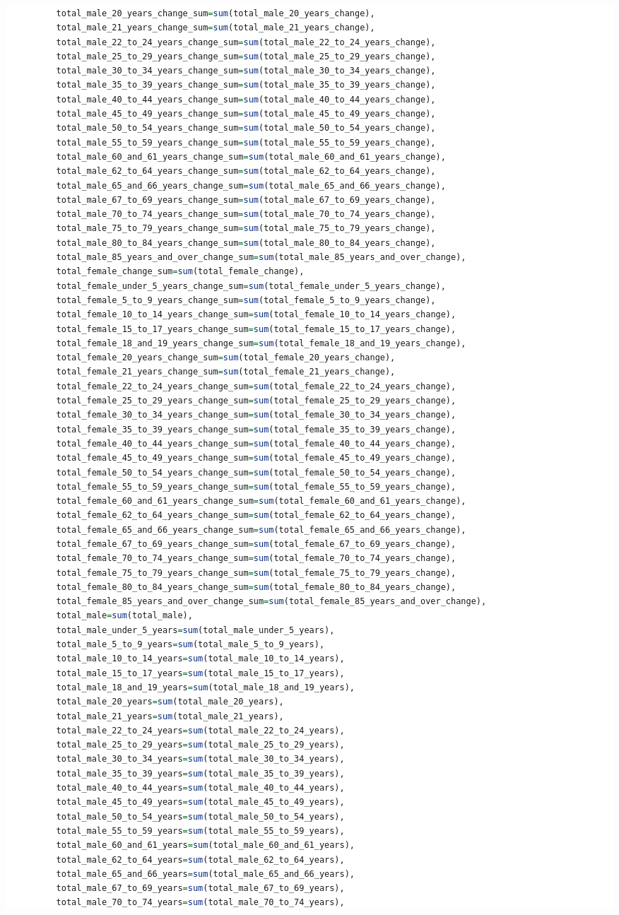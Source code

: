 ``` r
          total_male_20_years_change_sum=sum(total_male_20_years_change),
          total_male_21_years_change_sum=sum(total_male_21_years_change),
          total_male_22_to_24_years_change_sum=sum(total_male_22_to_24_years_change),
          total_male_25_to_29_years_change_sum=sum(total_male_25_to_29_years_change),
          total_male_30_to_34_years_change_sum=sum(total_male_30_to_34_years_change),
          total_male_35_to_39_years_change_sum=sum(total_male_35_to_39_years_change),
          total_male_40_to_44_years_change_sum=sum(total_male_40_to_44_years_change),
          total_male_45_to_49_years_change_sum=sum(total_male_45_to_49_years_change),
          total_male_50_to_54_years_change_sum=sum(total_male_50_to_54_years_change),
          total_male_55_to_59_years_change_sum=sum(total_male_55_to_59_years_change),
          total_male_60_and_61_years_change_sum=sum(total_male_60_and_61_years_change),
          total_male_62_to_64_years_change_sum=sum(total_male_62_to_64_years_change),
          total_male_65_and_66_years_change_sum=sum(total_male_65_and_66_years_change),
          total_male_67_to_69_years_change_sum=sum(total_male_67_to_69_years_change),
          total_male_70_to_74_years_change_sum=sum(total_male_70_to_74_years_change),
          total_male_75_to_79_years_change_sum=sum(total_male_75_to_79_years_change),
          total_male_80_to_84_years_change_sum=sum(total_male_80_to_84_years_change),
          total_male_85_years_and_over_change_sum=sum(total_male_85_years_and_over_change),
          total_female_change_sum=sum(total_female_change),
          total_female_under_5_years_change_sum=sum(total_female_under_5_years_change),
          total_female_5_to_9_years_change_sum=sum(total_female_5_to_9_years_change),
          total_female_10_to_14_years_change_sum=sum(total_female_10_to_14_years_change),
          total_female_15_to_17_years_change_sum=sum(total_female_15_to_17_years_change),
          total_female_18_and_19_years_change_sum=sum(total_female_18_and_19_years_change),
          total_female_20_years_change_sum=sum(total_female_20_years_change),
          total_female_21_years_change_sum=sum(total_female_21_years_change),
          total_female_22_to_24_years_change_sum=sum(total_female_22_to_24_years_change),
          total_female_25_to_29_years_change_sum=sum(total_female_25_to_29_years_change),
          total_female_30_to_34_years_change_sum=sum(total_female_30_to_34_years_change),
          total_female_35_to_39_years_change_sum=sum(total_female_35_to_39_years_change),
          total_female_40_to_44_years_change_sum=sum(total_female_40_to_44_years_change),
          total_female_45_to_49_years_change_sum=sum(total_female_45_to_49_years_change),
          total_female_50_to_54_years_change_sum=sum(total_female_50_to_54_years_change),
          total_female_55_to_59_years_change_sum=sum(total_female_55_to_59_years_change),
          total_female_60_and_61_years_change_sum=sum(total_female_60_and_61_years_change),
          total_female_62_to_64_years_change_sum=sum(total_female_62_to_64_years_change),
          total_female_65_and_66_years_change_sum=sum(total_female_65_and_66_years_change),
          total_female_67_to_69_years_change_sum=sum(total_female_67_to_69_years_change),
          total_female_70_to_74_years_change_sum=sum(total_female_70_to_74_years_change),
          total_female_75_to_79_years_change_sum=sum(total_female_75_to_79_years_change),
          total_female_80_to_84_years_change_sum=sum(total_female_80_to_84_years_change),
          total_female_85_years_and_over_change_sum=sum(total_female_85_years_and_over_change),
          total_male=sum(total_male),
          total_male_under_5_years=sum(total_male_under_5_years),
          total_male_5_to_9_years=sum(total_male_5_to_9_years),
          total_male_10_to_14_years=sum(total_male_10_to_14_years),
          total_male_15_to_17_years=sum(total_male_15_to_17_years),
          total_male_18_and_19_years=sum(total_male_18_and_19_years),
          total_male_20_years=sum(total_male_20_years),
          total_male_21_years=sum(total_male_21_years),
          total_male_22_to_24_years=sum(total_male_22_to_24_years),
          total_male_25_to_29_years=sum(total_male_25_to_29_years),
          total_male_30_to_34_years=sum(total_male_30_to_34_years),
          total_male_35_to_39_years=sum(total_male_35_to_39_years),
          total_male_40_to_44_years=sum(total_male_40_to_44_years),
          total_male_45_to_49_years=sum(total_male_45_to_49_years),
          total_male_50_to_54_years=sum(total_male_50_to_54_years),
          total_male_55_to_59_years=sum(total_male_55_to_59_years),
          total_male_60_and_61_years=sum(total_male_60_and_61_years),
          total_male_62_to_64_years=sum(total_male_62_to_64_years),
          total_male_65_and_66_years=sum(total_male_65_and_66_years),
          total_male_67_to_69_years=sum(total_male_67_to_69_years),
          total_male_70_to_74_years=sum(total_male_70_to_74_years),
```